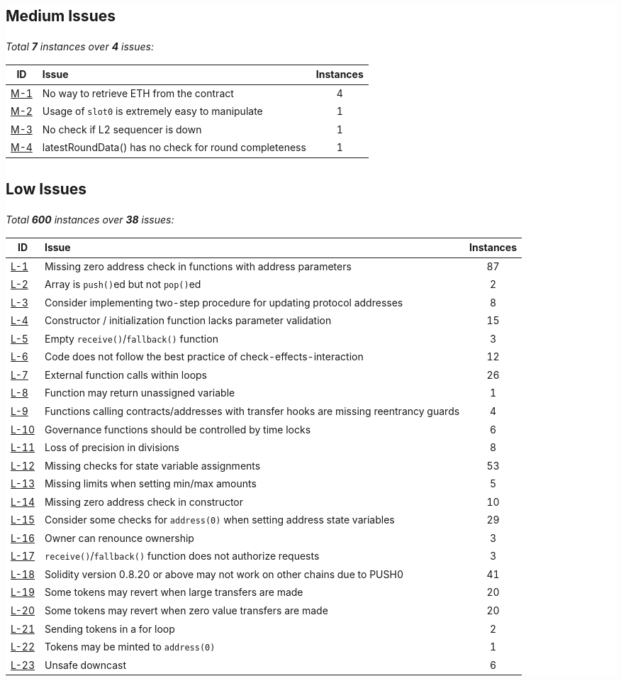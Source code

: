 ## Medium Issues


*Total <b>7</b> instances over <b>4</b> issues:*

|ID|Issue|Instances|
|-|:-|:-:|
| [M-1](#M-1) | No way to retrieve ETH from the contract | 4 |
| [M-2](#M-2) | Usage of `slot0` is extremely easy to manipulate | 1 |
| [M-3](#M-3) | No check if L2 sequencer is down | 1 |
| [M-4](#M-4) | latestRoundData() has no check for round completeness | 1 |

## Low Issues


*Total <b>600</b> instances over <b>38</b> issues:*

|ID|Issue|Instances|
|-|:-|:-:|
| [L-1](#L-1) | Missing zero address check in functions with address parameters | 87 |
| [L-2](#L-2) | Array is `push()`ed but not `pop()`ed | 2 |
| [L-3](#L-3) | Consider implementing two-step procedure for updating protocol addresses | 8 |
| [L-4](#L-4) | Constructor / initialization function lacks parameter validation | 15 |
| [L-5](#L-5) | Empty `receive()`/`fallback()` function | 3 |
| [L-6](#L-6) | Code does not follow the best practice of check-effects-interaction | 12 |
| [L-7](#L-7) | External function calls within loops | 26 |
| [L-8](#L-8) | Function may return unassigned variable | 1 |
| [L-9](#L-9) | Functions calling contracts/addresses with transfer hooks are missing reentrancy guards | 4 |
| [L-10](#L-10) | Governance functions should be controlled by time locks | 6 |
| [L-11](#L-11) | Loss of precision in divisions | 8 |
| [L-12](#L-12) | Missing checks for state variable assignments | 53 |
| [L-13](#L-13) | Missing limits when setting min/max amounts | 5 |
| [L-14](#L-14) | Missing zero address check in constructor | 10 |
| [L-15](#L-15) | Consider some checks for `address(0)` when setting address state variables | 29 |
| [L-16](#L-16) | Owner can renounce ownership | 3 |
| [L-17](#L-17) | `receive()`/`fallback()` function does not authorize requests | 3 |
| [L-18](#L-18) | Solidity version 0.8.20 or above may not work on other chains due to PUSH0 | 41 |
| [L-19](#L-19) | Some tokens may revert when large transfers are made | 20 |
| [L-20](#L-20) | Some tokens may revert when zero value transfers are made | 20 |
| [L-21](#L-21) | Sending tokens in a for loop | 2 |
| [L-22](#L-22) | Tokens may be minted to `address(0)` | 1 |
| [L-23](#L-23) | Unsafe downcast | 6 |
